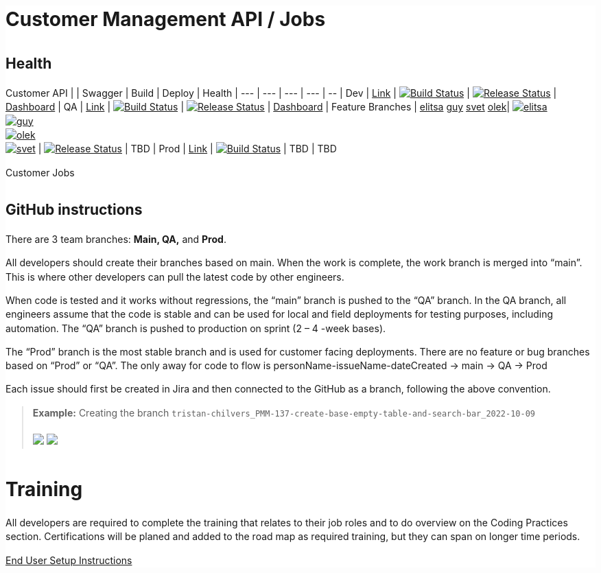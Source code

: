 # Customer Management API / Jobs

## Health

Customer API
|   | Swagger | Build | Deploy | Health
| --- | --- | --- | --- | -- 
| Dev | [Link](https://api-dev.digitaldotsinc.com/customers/swagger/index.html)  | [![Build Status](https://dev.azure.com/digitaldotsinc/DigitalDots/_apis/build/status%2FCustomer%20Api%20Dev?repoName=DigitalDots-DevTeam%2FCustomerManagement&branchName=main)](https://dev.azure.com/digitaldotsinc/DigitalDots/_build/latest?definitionId=15&repoName=DigitalDots-DevTeam%2FCustomerManagement&branchName=main) | [![Release Status](https://vsrm.dev.azure.com/digitaldotsinc/_apis/public/Release/badge/f08950e6-8304-4e24-9025-4ae365a784f4/6/6)](https://dev.azure.com/digitaldotsinc/DigitalDots/_release?_a=releases&view=mine&definitionId=6) | [Dashboard](https://portal.azure.com/#@digitaldotsinc.com/dashboard/arm/subscriptions/e6c2b849-fc99-44a7-b027-515ea0f0303f/resourcegroups/dashboards/providers/microsoft.portal/dashboards/78010b0e-44e8-4c38-808f-a4045ab18299)
| QA | [Link](https://api-qa.digitaldotsinc.com/customers/swagger/index.html)  | [![Build Status](https://dev.azure.com/digitaldotsinc/DigitalDots/_apis/build/status%2FCustomer%20API%20QA?repoName=DigitalDots-DevTeam%2FCustomerManagement&branchName=QA)](https://dev.azure.com/digitaldotsinc/DigitalDots/_build/latest?definitionId=30&repoName=DigitalDots-DevTeam%2FCustomerManagement&branchName=QA) | [![Release Status](https://vsrm.dev.azure.com/digitaldotsinc/_apis/public/Release/badge/f08950e6-8304-4e24-9025-4ae365a784f4/14/14)](https://dev.azure.com/digitaldotsinc/DigitalDots/_release?_a=releases&view=mine&definitionId=14) | [Dashboard](https://portal.azure.com/#@digitaldotsinc.com/dashboard/arm/subscriptions/e6c2b849-fc99-44a7-b027-515ea0f0303f/resourcegroups/metiscloudqa/providers/microsoft.portal/dashboards/19d3bea7-9004-4824-b092-f55eec9ce89b)
| Feature Branches | [elitsa](https://digitaldotscustomerapidev-elitsa.azurewebsites.net/swagger) [guy](https://digitaldotscustomerapidev-guy.azurewebsites.net/swagger) [svet](https://digitaldotscustomerapidev-svet.azurewebsites.net/swagger) [olek](https://digitaldotscustomerapidev-olek.azurewebsites.net/swagger)| [![elitsa](https://dev.azure.com/digitaldotsinc/DigitalDots/_apis/build/status%2FPR%2FCustomer%20Api%20PR?repoName=DigitalDots-DevTeam%2Fcustomer-api&branchName=elitsa)](https://dev.azure.com/digitaldotsinc/DigitalDots/_build/latest?definitionId=40&repoName=DigitalDots-DevTeam%2Fcustomer-api&branchName=elitsa) <br>[![guy](https://dev.azure.com/digitaldotsinc/DigitalDots/_apis/build/status%2FPR%2FCustomer%20Api%20PR?repoName=DigitalDots-DevTeam%2Fcustomer-api&branchName=elitsa)](https://dev.azure.com/digitaldotsinc/DigitalDots/_build/latest?definitionId=40&repoName=DigitalDots-DevTeam%2Fcustomer-api&branchName=elitsa) <br>[![olek](https://dev.azure.com/digitaldotsinc/DigitalDots/_apis/build/status%2FPR%2FCustomer%20Api%20PR?repoName=DigitalDots-DevTeam%2Fcustomer-api&branchName=elitsa)](https://dev.azure.com/digitaldotsinc/DigitalDots/_build/latest?definitionId=40&repoName=DigitalDots-DevTeam%2Fcustomer-api&branchName=elitsa) <br>[![svet](https://dev.azure.com/digitaldotsinc/DigitalDots/_apis/build/status%2FPR%2FCustomer%20Api%20PR?repoName=DigitalDots-DevTeam%2Fcustomer-api&branchName=elitsa)](https://dev.azure.com/digitaldotsinc/DigitalDots/_build/latest?definitionId=40&repoName=DigitalDots-DevTeam%2Fcustomer-api&branchName=elitsa) | [![Release Status](https://vsrm.dev.azure.com/digitaldotsinc/_apis/public/Release/badge/f08950e6-8304-4e24-9025-4ae365a784f4/23/23)](https://dev.azure.com/digitaldotsinc/DigitalDots/_release?view=all&_a=releases&definitionId=23) | TBD
| Prod | [Link](https://api.digitaldotsinc.com/customers/swagger/index.html) | [![Build Status](https://dev.azure.com/digitaldotsinc/DigitalDots/_apis/build/status%2FProd%2FCustomer%20API%20Prod?repoName=DigitalDots-DevTeam%2Fcustomer-api&branchName=prod)](https://dev.azure.com/digitaldotsinc/DigitalDots/_build/latest?definitionId=59&repoName=DigitalDots-DevTeam%2Fcustomer-api&branchName=prod) | TBD | TBD

Customer Jobs


## GitHub instructions
There are 3 team branches: **Main, QA,** and **Prod**.


All developers should create their branches based on main. When the work is complete, the work branch is merged into “main”. This is where other developers can pull the latest code by other engineers. 

When code is tested and it works without regressions, the “main” branch is pushed to the “QA” branch. In the QA branch, all engineers assume that the code is stable and can be used for local and field deployments for testing purposes, including automation. The “QA” branch is pushed to production on sprint (2 – 4 -week bases). 

The “Prod” branch is the most stable branch and is used for customer facing deployments. There are no feature or bug branches based on “Prod” or “QA”. The only away for code to flow is personName-issueName-dateCreated -> main -> QA -> Prod

Each issue should first be created in Jira and then connected to the GitHub as a branch, following the above convention.

> **Example:**
> Creating the branch `tristan-chilvers_PMM-137-create-base-empty-table-and-search-bar_2022-10-09`
> <br><br>
> <img src="https://github.com/DigitalDots-DevTeam/misc/blob/main/JiraMakeBranch.gif" width="900" />
> <img src="https://github.com/DigitalDots-DevTeam/misc/blob/main/UploadBranch.gif" width="900" />

# Training

All developers are required to complete the training that relates to their job roles and to do overview on the Coding Practices section. Certifications will be planed and added to the road map as required training, but they can span on longer time periods. 

[End User Setup Instructions](https://github.com/GuyDigital/DigitalDotsServer/wiki/End-User-Setup-Instructions)

